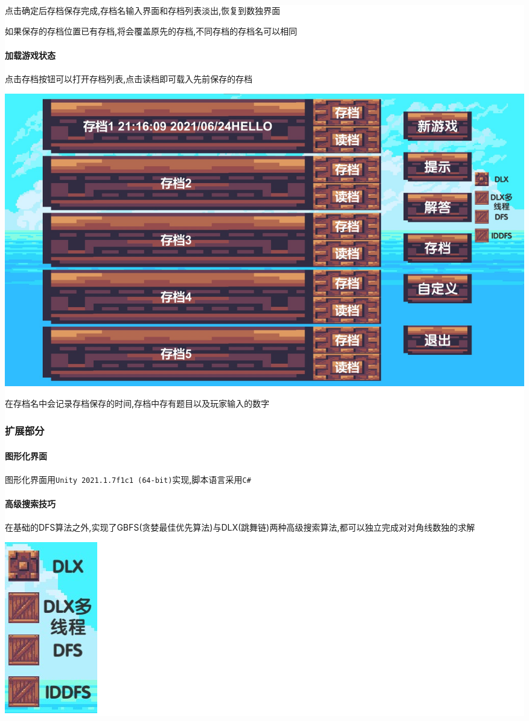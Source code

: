 点击确定后存档保存完成,存档名输入界面和存档列表淡出,恢复到数独界面

如果保存的存档位置已有存档,将会覆盖原先的存档,不同存档的存档名可以相同

#### 加载游戏状态

点击存档按钮可以打开存档列表,点击读档即可载入先前保存的存档

![读档](图片/读档.jpg)

在存档名中会记录存档保存的时间,存档中存有题目以及玩家输入的数字

### 扩展部分

#### 图形化界面

图形化界面用`Unity 2021.1.7f1c1 (64-bit)`实现,脚本语言采用`C#`

#### 高级搜索技巧

在基础的DFS算法之外,实现了GBFS(贪婪最佳优先算法)与DLX(跳舞链)两种高级搜索算法,都可以独立完成对对角线数独的求解

![高级搜索技巧1](图片/高级搜索技巧1.jpg)
